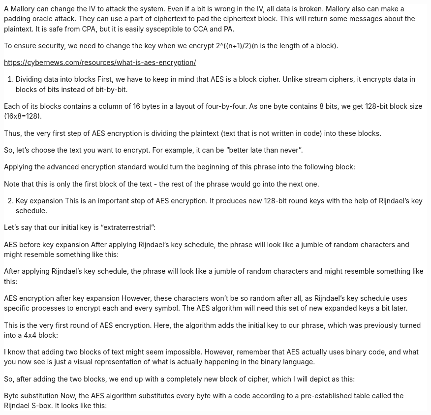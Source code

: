 A Mallory can change the IV to attack the system. Even if a bit is wrong in the IV, all data is broken. Mallory also can make a padding oracle attack. They can use a part of ciphertext to pad the ciphertext block. This will return some messages about the plaintext. It is safe from CPA, but it is easily sysceptible to CCA and PA.

To ensure security, we need to change the key when we encrypt 2^((n+1)/2)(n is the length of a block).



https://cybernews.com/resources/what-is-aes-encryption/
1. Dividing data into blocks
First, we have to keep in mind that AES is a block cipher. Unlike stream ciphers, it encrypts data in blocks of bits instead of bit-by-bit. 

Each of its blocks contains a column of 16 bytes in a layout of four-by-four. As one byte contains 8 bits, we get 128-bit block size (16x8=128).

Thus, the very first step of AES encryption is dividing the plaintext (text that is not written in code) into these blocks. 

So, let’s choose the text you want to encrypt. For example, it can be “better late than never”.

Applying the advanced encryption standard would turn the beginning of this phrase into the following block:

Note that this is only the first block of the text - the rest of the phrase would go into the next one.

2. Key expansion
This is an important step of AES encryption. It produces new 128-bit round keys with the help of Rijndael’s key schedule.

Let’s say that our initial key is “extraterrestrial”:

AES before key expansion
After applying Rijndael’s key schedule, the phrase will look like a jumble of random characters and might resemble something like this:

After applying Rijndael’s key schedule, the phrase will look like a jumble of random characters and might resemble something like this:

AES encryption after key expansion
However, these characters won’t be so random after all, as Rijndael’s key schedule uses specific processes to encrypt each and every symbol.
The AES algorithm will need this set of new expanded keys a bit later.

This is the very first round of AES encryption. Here, the algorithm adds the initial key to our phrase, which was previously turned into a 4x4 block:

I know that adding two blocks of text might seem impossible. However, remember that AES actually uses binary code, and what you now see is just a visual representation of what is actually happening in the binary language.

So, after adding the two blocks, we end up with a completely new block of cipher, which I will depict as this:

Byte substitution
Now, the AES algorithm substitutes every byte with a code according to a pre-established table called the Rijndael S-box. It looks like this:

